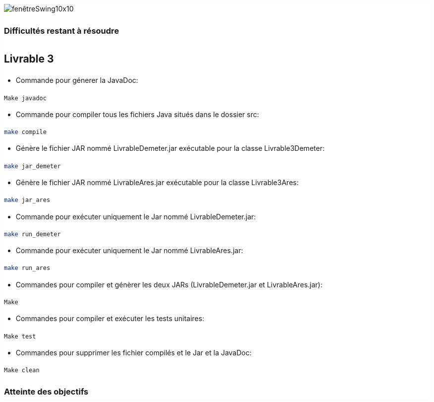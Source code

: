 
![fenêtreSwing10x10](./images/Livrable2-fenêtreSwing10x10.png)

### Difficultés restant à résoudre

## Livrable 3

- Commande pour génerer la JavaDoc:

```bash
Make javadoc
```

- Commande pour compiler tous les fichiers Java situés dans le dossier src:

```bash
make compile	
```

- Génère le fichier JAR nommé LivrableDemeter.jar exécutable pour la classe Livrable3Demeter:

```bash
make jar_demeter	
```

- Génère le fichier JAR nommé LivrableAres.jar exécutable pour la classe Livrable3Ares:

```bash
make jar_ares
```

- Commande pour exécuter  uniquement le Jar nommé LivrableDemeter.jar:

```bash
make run_demeter
```

- Commande pour exécuter  uniquement le Jar nommé LivrableAres.jar:

```bash
make run_ares
```

- Commandes pour compiler et génèrer les deux JARs (LivrableDemeter.jar et LivrableAres.jar):

```bash
Make
```

- Commandes pour compiler et exécuter les tests unitaires:

```bash
Make test
```

- Commandes pour supprimer les fichier compilés et le Jar et la JavaDoc:

```bash
Make clean
```

### Atteinte des objectifs
